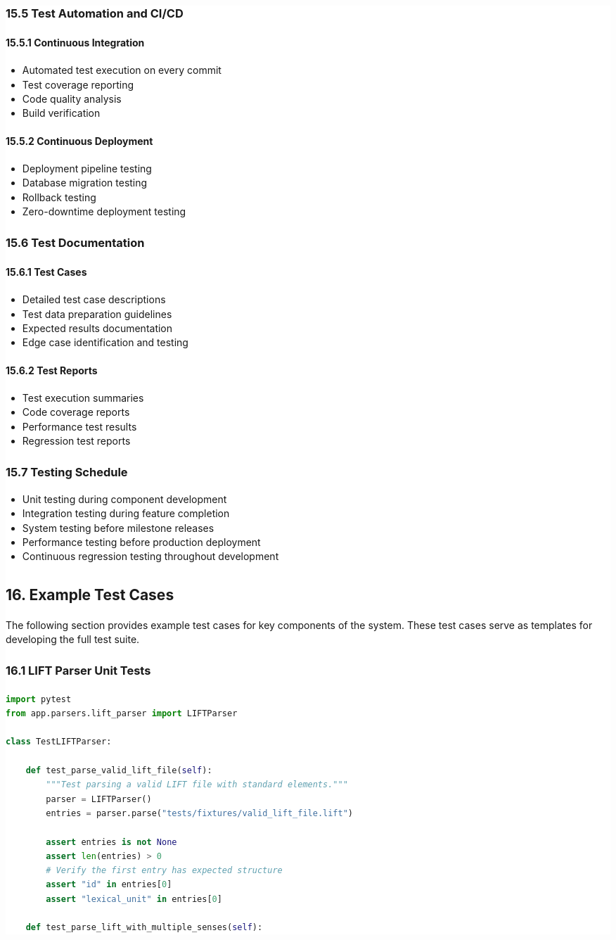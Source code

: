 ### 15.5 Test Automation and CI/CD

#### 15.5.1 Continuous Integration

- Automated test execution on every commit
- Test coverage reporting
- Code quality analysis
- Build verification

#### 15.5.2 Continuous Deployment

- Deployment pipeline testing
- Database migration testing
- Rollback testing
- Zero-downtime deployment testing

### 15.6 Test Documentation

#### 15.6.1 Test Cases

- Detailed test case descriptions
- Test data preparation guidelines
- Expected results documentation
- Edge case identification and testing

#### 15.6.2 Test Reports

- Test execution summaries
- Code coverage reports
- Performance test results
- Regression test reports

### 15.7 Testing Schedule

- Unit testing during component development
- Integration testing during feature completion
- System testing before milestone releases
- Performance testing before production deployment
- Continuous regression testing throughout development

## 16. Example Test Cases

The following section provides example test cases for key components of the system. These test cases serve as templates for developing the full test suite.

### 16.1 LIFT Parser Unit Tests

```python
import pytest
from app.parsers.lift_parser import LIFTParser

class TestLIFTParser:
    
    def test_parse_valid_lift_file(self):
        """Test parsing a valid LIFT file with standard elements."""
        parser = LIFTParser()
        entries = parser.parse("tests/fixtures/valid_lift_file.lift")
        
        assert entries is not None
        assert len(entries) > 0
        # Verify the first entry has expected structure
        assert "id" in entries[0]
        assert "lexical_unit" in entries[0]
    
    def test_parse_lift_with_multiple_senses(self):
```